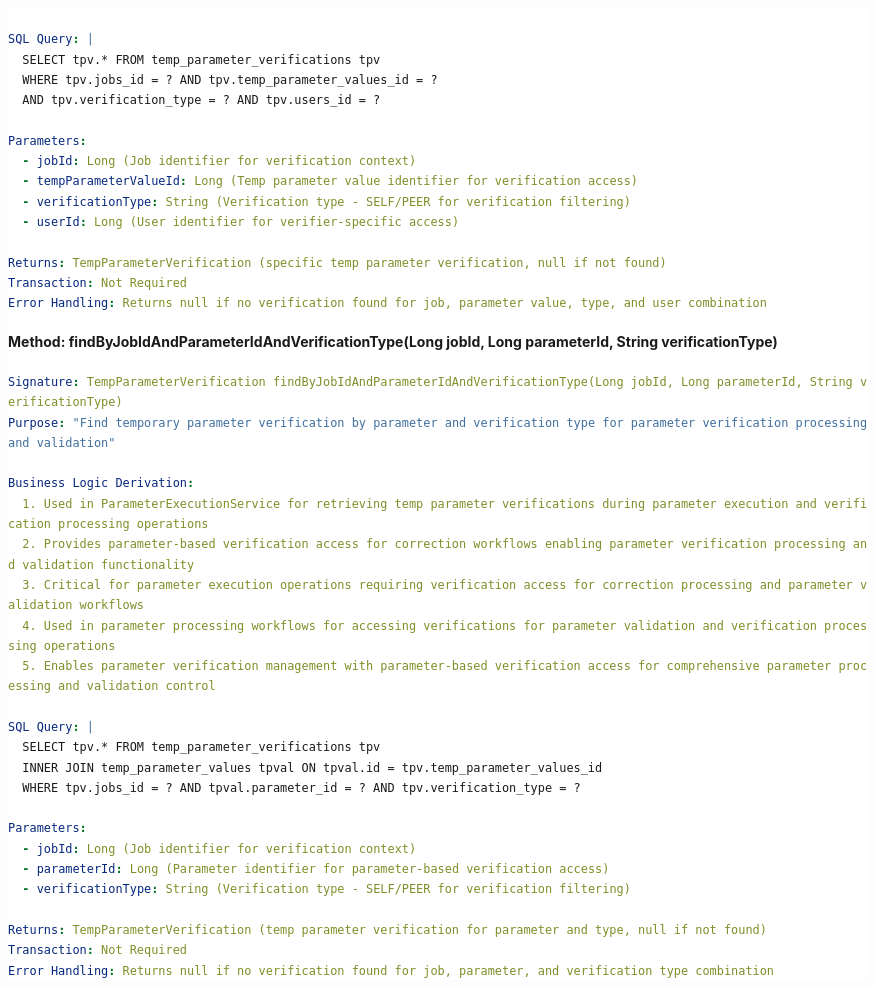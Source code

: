 ```yaml

SQL Query: |
  SELECT tpv.* FROM temp_parameter_verifications tpv
  WHERE tpv.jobs_id = ? AND tpv.temp_parameter_values_id = ? 
  AND tpv.verification_type = ? AND tpv.users_id = ?

Parameters:
  - jobId: Long (Job identifier for verification context)
  - tempParameterValueId: Long (Temp parameter value identifier for verification access)
  - verificationType: String (Verification type - SELF/PEER for verification filtering)
  - userId: Long (User identifier for verifier-specific access)

Returns: TempParameterVerification (specific temp parameter verification, null if not found)
Transaction: Not Required
Error Handling: Returns null if no verification found for job, parameter value, type, and user combination
```

#### Method: findByJobIdAndParameterIdAndVerificationType(Long jobId, Long parameterId, String verificationType)
```yaml
Signature: TempParameterVerification findByJobIdAndParameterIdAndVerificationType(Long jobId, Long parameterId, String verificationType)
Purpose: "Find temporary parameter verification by parameter and verification type for parameter verification processing and validation"

Business Logic Derivation:
  1. Used in ParameterExecutionService for retrieving temp parameter verifications during parameter execution and verification processing operations
  2. Provides parameter-based verification access for correction workflows enabling parameter verification processing and validation functionality
  3. Critical for parameter execution operations requiring verification access for correction processing and parameter validation workflows
  4. Used in parameter processing workflows for accessing verifications for parameter validation and verification processing operations
  5. Enables parameter verification management with parameter-based verification access for comprehensive parameter processing and validation control

SQL Query: |
  SELECT tpv.* FROM temp_parameter_verifications tpv
  INNER JOIN temp_parameter_values tpval ON tpval.id = tpv.temp_parameter_values_id
  WHERE tpv.jobs_id = ? AND tpval.parameter_id = ? AND tpv.verification_type = ?

Parameters:
  - jobId: Long (Job identifier for verification context)
  - parameterId: Long (Parameter identifier for parameter-based verification access)
  - verificationType: String (Verification type - SELF/PEER for verification filtering)

Returns: TempParameterVerification (temp parameter verification for parameter and type, null if not found)
Transaction: Not Required
Error Handling: Returns null if no verification found for job, parameter, and verification type combination
```
